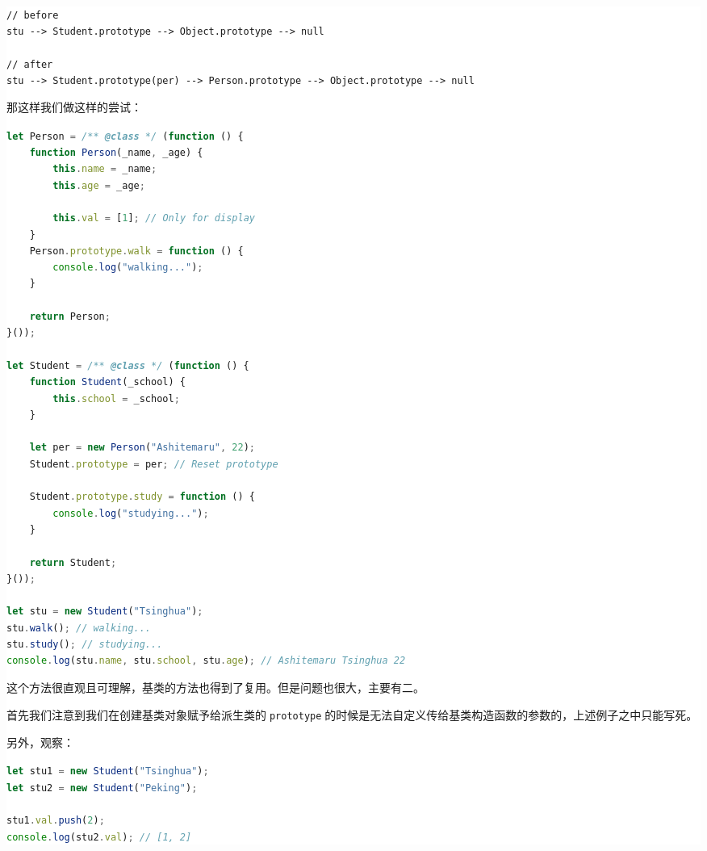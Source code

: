 ```text
// before
stu --> Student.prototype --> Object.prototype --> null

// after
stu --> Student.prototype(per) --> Person.prototype --> Object.prototype --> null
```

那这样我们做这样的尝试：

```javascript
let Person = /** @class */ (function () {
    function Person(_name, _age) {
        this.name = _name;
        this.age = _age;

        this.val = [1]; // Only for display
    }
    Person.prototype.walk = function () {
        console.log("walking...");
    }

    return Person;
}());

let Student = /** @class */ (function () {
    function Student(_school) {
        this.school = _school;
    }
    
    let per = new Person("Ashitemaru", 22);
    Student.prototype = per; // Reset prototype

    Student.prototype.study = function () {
        console.log("studying...");
    }

    return Student;
}());

let stu = new Student("Tsinghua");
stu.walk(); // walking...
stu.study(); // studying...
console.log(stu.name, stu.school, stu.age); // Ashitemaru Tsinghua 22
```

这个方法很直观且可理解，基类的方法也得到了复用。但是问题也很大，主要有二。

首先我们注意到我们在创建基类对象赋予给派生类的 `prototype` 的时候是无法自定义传给基类构造函数的参数的，上述例子之中只能写死。

另外，观察：

```javascript
let stu1 = new Student("Tsinghua");
let stu2 = new Student("Peking");

stu1.val.push(2);
console.log(stu2.val); // [1, 2]
```
